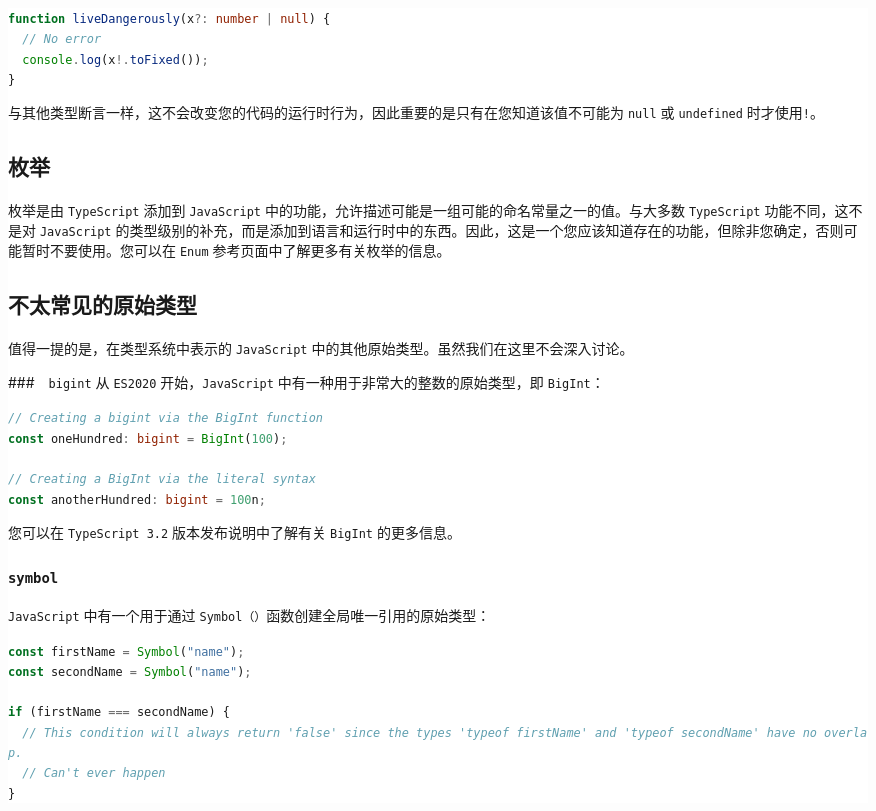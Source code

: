 ```ts
function liveDangerously(x?: number | null) {
  // No error
  console.log(x!.toFixed());
}
```

与其他类型断言一样，这不会改变您的代码的运行时行为，因此重要的是只有在您知道该值不可能为 `null` 或 `undefined` 时才使用`!`。

## 枚举

枚举是由 `TypeScript` 添加到 `JavaScript` 中的功能，允许描述可能是一组可能的命名常量之一的值。与大多数 `TypeScript` 功能不同，这不是对 `JavaScript` 的类型级别的补充，而是添加到语言和运行时中的东西。因此，这是一个您应该知道存在的功能，但除非您确定，否则可能暂时不要使用。您可以在 `Enum` 参考页面中了解更多有关枚举的信息。

## 不太常见的原始类型

值得一提的是，在类型系统中表示的 `JavaScript` 中的其他原始类型。虽然我们在这里不会深入讨论。

###　`bigint`
从 `ES2020` 开始，`JavaScript` 中有一种用于非常大的整数的原始类型，即 `BigInt`：

```ts
// Creating a bigint via the BigInt function
const oneHundred: bigint = BigInt(100);

// Creating a BigInt via the literal syntax
const anotherHundred: bigint = 100n;
```

您可以在 `TypeScript 3.2` 版本发布说明中了解有关 `BigInt` 的更多信息。

### `symbol`

`JavaScript` 中有一个用于通过 `Symbol（）`函数创建全局唯一引用的原始类型：

```ts
const firstName = Symbol("name");
const secondName = Symbol("name");

if (firstName === secondName) {
  // This condition will always return 'false' since the types 'typeof firstName' and 'typeof secondName' have no overlap.
  // Can't ever happen
}
```
